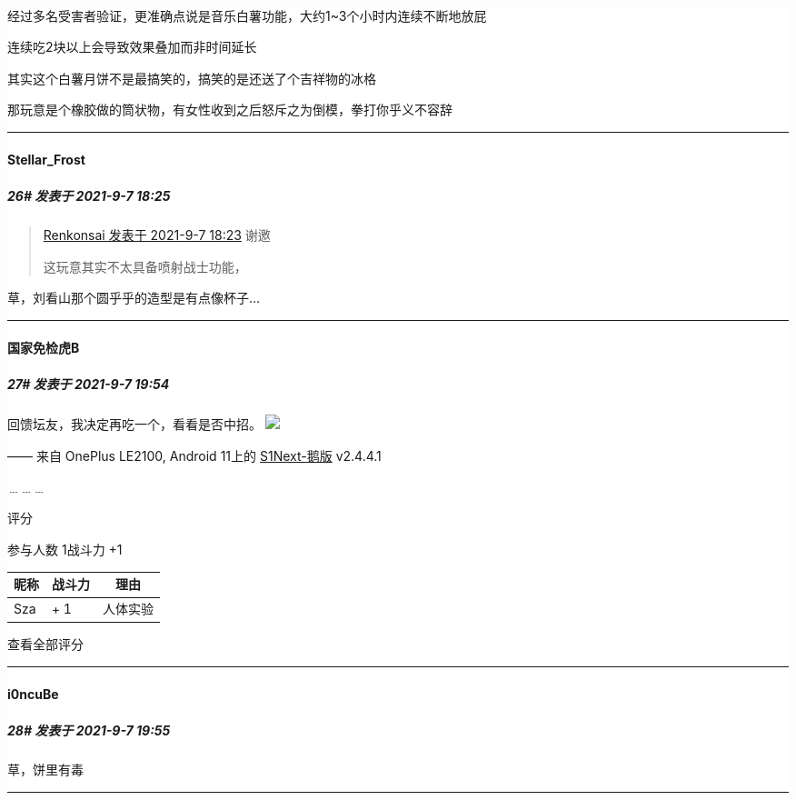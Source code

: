 经过多名受害者验证，更准确点说是音乐白薯功能，大约1~3个小时内连续不断地放屁

连续吃2块以上会导致效果叠加而非时间延长


其实这个白薯月饼不是最搞笑的，搞笑的是还送了个吉祥物的冰格

那玩意是个橡胶做的筒状物，有女性收到之后怒斥之为倒模，拳打你乎义不容辞


*****

####  Stellar_Frost  
##### 26#       发表于 2021-9-7 18:25


<blockquote><a href="httphttps://bbs.saraba1st.com/2b/forum.php?mod=redirect&amp;goto=findpost&amp;pid=52654979&amp;ptid=2025052" target="_blank">Renkonsai 发表于 2021-9-7 18:23</a>
谢邀


这玩意其实不太具备喷射战士功能，</blockquote>
草，刘看山那个圆乎乎的造型是有点像杯子…


*****

####  国家免检虎B  
##### 27#       发表于 2021-9-7 19:54


回馈坛友，我决定再吃一个，看看是否中招。
<img src="https://p.sda1.dev/2/448b238074765e299c795ec81e378fd3/IMG_CMP_204155697.jpeg" referrerpolicy="no-referrer">

—— 来自 OnePlus LE2100, Android 11上的 [S1Next-鹅版](https://github.com/ykrank/S1-Next/releases) v2.4.4.1


﹍﹍﹍

评分


 参与人数 1战斗力 +1

|昵称|战斗力|理由|
|----|---|---|
| Sza| + 1|人体实验|


查看全部评分


*****

####  i0ncuBe  
##### 28#       发表于 2021-9-7 19:55


草，饼里有毒


*****
